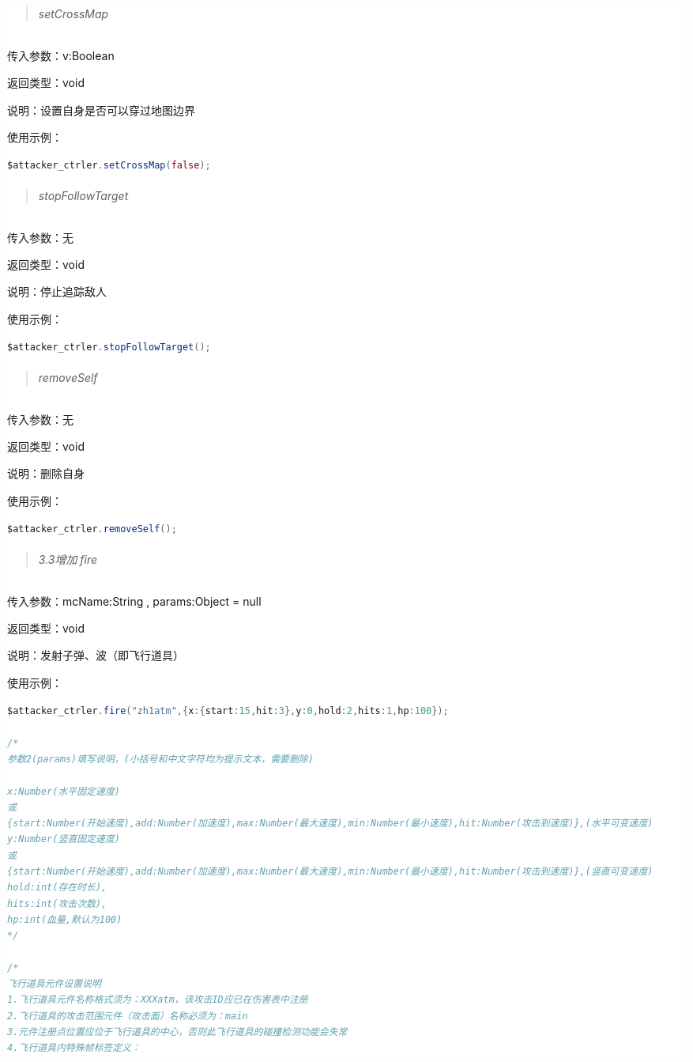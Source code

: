 > ###### setCrossMap

传入参数：v:Boolean

返回类型：void

说明：设置自身是否可以穿过地图边界

使用示例：

```actionscript
$attacker_ctrler.setCrossMap(false);
```

> ###### stopFollowTarget

传入参数：无

返回类型：void

说明：停止追踪敌人

使用示例：

```actionscript
$attacker_ctrler.stopFollowTarget();
```

> ###### removeSelf

传入参数：无

返回类型：void

说明：删除自身

使用示例：

```actionscript
$attacker_ctrler.removeSelf();
```

> ###### 3.3增加 fire

传入参数：mcName:String , params:Object = null

返回类型：void

说明：发射子弹、波（即飞行道具）

使用示例：

```actionscript
$attacker_ctrler.fire("zh1atm",{x:{start:15,hit:3},y:0,hold:2,hits:1,hp:100});

/*
参数2(params)填写说明，(小括号和中文字符均为提示文本，需要删除)

x:Number(水平固定速度)
或
{start:Number(开始速度),add:Number(加速度),max:Number(最大速度),min:Number(最小速度),hit:Number(攻击到速度)},(水平可变速度)
y:Number(竖直固定速度)
或
{start:Number(开始速度),add:Number(加速度),max:Number(最大速度),min:Number(最小速度),hit:Number(攻击到速度)},(竖直可变速度)
hold:int(存在时长),
hits:int(攻击次数),
hp:int(血量,默认为100)
*/

/*
飞行道具元件设置说明
1.飞行道具元件名称格式须为：XXXatm，该攻击ID应已在伤害表中注册
2.飞行道具的攻击范围元件（攻击面）名称必须为：main
3.元件注册点位置应位于飞行道具的中心，否则此飞行道具的碰撞检测功能会失常
4.飞行道具内特殊帧标签定义：
```